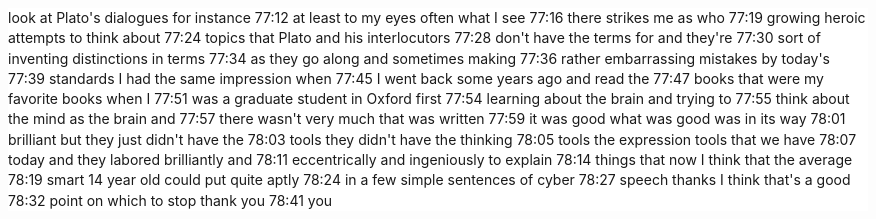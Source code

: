 look at Plato's dialogues for instance
77:12
at least to my eyes often what I see
77:16
there strikes me as who
77:19
growing heroic attempts to think about
77:24
topics that Plato and his interlocutors
77:28
don't have the terms for and they're
77:30
sort of inventing distinctions in terms
77:34
as they go along and sometimes making
77:36
rather embarrassing mistakes by today's
77:39
standards I had the same impression when
77:45
I went back some years ago and read the
77:47
books that were my favorite books when I
77:51
was a graduate student in Oxford first
77:54
learning about the brain and trying to
77:55
think about the mind as the brain and
77:57
there wasn't very much that was written
77:59
it was good what was good was in its way
78:01
brilliant but they just didn't have the
78:03
tools they didn't have the thinking
78:05
tools the expression tools that we have
78:07
today and they labored brilliantly and
78:11
eccentrically and ingeniously to explain
78:14
things that now I think that the average
78:19
smart 14 year old could put quite aptly
78:24
in a few simple sentences of cyber
78:27
speech thanks I think that's a good
78:32
point on which to stop thank you
78:41
you
